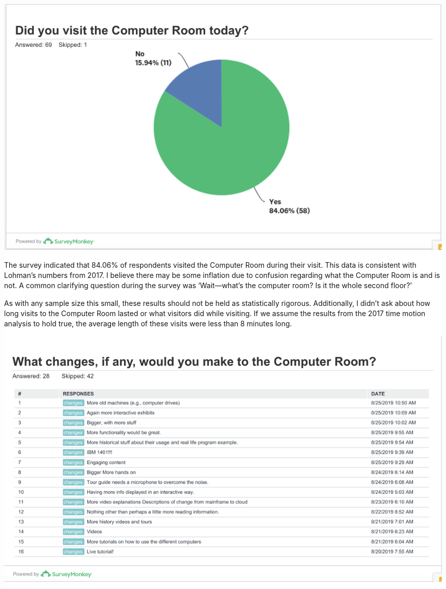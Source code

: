 ![](comp-room-visit.png)

The survey indicated that 84.06% of respondents visited the Computer Room during their visit. This data is consistent with Lohman’s numbers from 2017. I believe there may be some inflation due to confusion regarding what the Computer Room is and is not. A common clarifying question during the survey was ‘Wait—what’s the computer room? Is it the whole second floor?’ 

As with any sample size this small, these results should not be held as statistically rigorous. Additionally, I didn’t ask about how long visits to the Computer Room lasted or what visitors did while visiting. If we assume the results from the 2017 time motion analysis to hold true, the average length of these visits were less than 8 minutes long. 

![](comp-room-changes.png)
